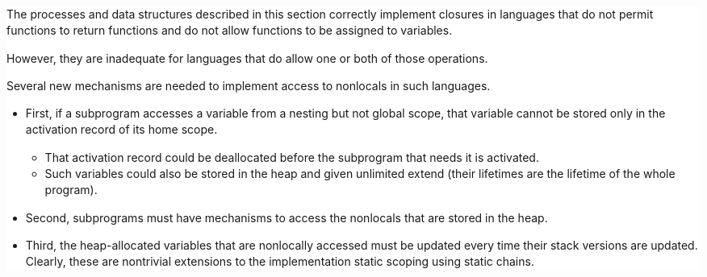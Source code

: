 The processes and data structures described in this section correctly implement closures in languages that do not permit functions to return functions and do not allow functions to be assigned to variables.

However, they are inadequate for languages that do allow one or both of those operations.

Several new mechanisms are needed to implement access to nonlocals in such languages.

- First, if a subprogram accesses a variable from a nesting but not global scope, that variable cannot be stored only in the activation record of its home scope.

    - That activation record could be deallocated before the subprogram that needs it is activated.
    - Such variables could also be stored in the heap and given unlimited extend (their lifetimes are the lifetime of the whole program).

- Second, subprograms must have mechanisms to access the nonlocals that are stored in the heap.

- Third, the heap-allocated variables that are nonlocally accessed must be updated every time their stack versions are updated. Clearly, these are nontrivial extensions to the implementation static scoping using static chains.
